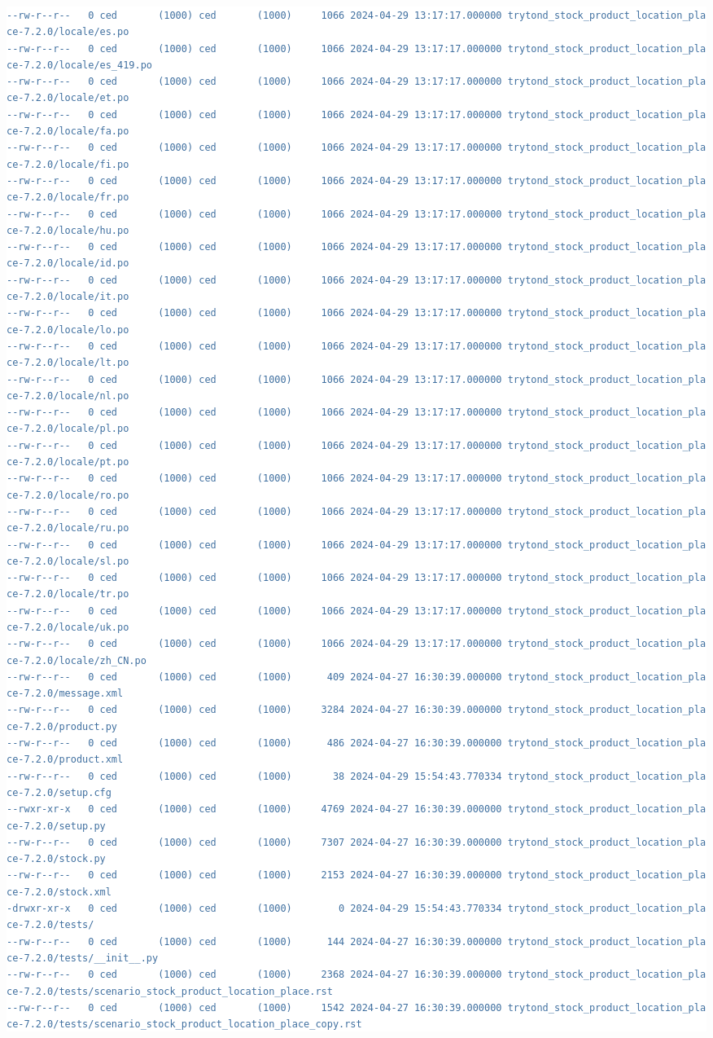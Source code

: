 ```diff
--rw-r--r--   0 ced       (1000) ced       (1000)     1066 2024-04-29 13:17:17.000000 trytond_stock_product_location_place-7.2.0/locale/es.po
--rw-r--r--   0 ced       (1000) ced       (1000)     1066 2024-04-29 13:17:17.000000 trytond_stock_product_location_place-7.2.0/locale/es_419.po
--rw-r--r--   0 ced       (1000) ced       (1000)     1066 2024-04-29 13:17:17.000000 trytond_stock_product_location_place-7.2.0/locale/et.po
--rw-r--r--   0 ced       (1000) ced       (1000)     1066 2024-04-29 13:17:17.000000 trytond_stock_product_location_place-7.2.0/locale/fa.po
--rw-r--r--   0 ced       (1000) ced       (1000)     1066 2024-04-29 13:17:17.000000 trytond_stock_product_location_place-7.2.0/locale/fi.po
--rw-r--r--   0 ced       (1000) ced       (1000)     1066 2024-04-29 13:17:17.000000 trytond_stock_product_location_place-7.2.0/locale/fr.po
--rw-r--r--   0 ced       (1000) ced       (1000)     1066 2024-04-29 13:17:17.000000 trytond_stock_product_location_place-7.2.0/locale/hu.po
--rw-r--r--   0 ced       (1000) ced       (1000)     1066 2024-04-29 13:17:17.000000 trytond_stock_product_location_place-7.2.0/locale/id.po
--rw-r--r--   0 ced       (1000) ced       (1000)     1066 2024-04-29 13:17:17.000000 trytond_stock_product_location_place-7.2.0/locale/it.po
--rw-r--r--   0 ced       (1000) ced       (1000)     1066 2024-04-29 13:17:17.000000 trytond_stock_product_location_place-7.2.0/locale/lo.po
--rw-r--r--   0 ced       (1000) ced       (1000)     1066 2024-04-29 13:17:17.000000 trytond_stock_product_location_place-7.2.0/locale/lt.po
--rw-r--r--   0 ced       (1000) ced       (1000)     1066 2024-04-29 13:17:17.000000 trytond_stock_product_location_place-7.2.0/locale/nl.po
--rw-r--r--   0 ced       (1000) ced       (1000)     1066 2024-04-29 13:17:17.000000 trytond_stock_product_location_place-7.2.0/locale/pl.po
--rw-r--r--   0 ced       (1000) ced       (1000)     1066 2024-04-29 13:17:17.000000 trytond_stock_product_location_place-7.2.0/locale/pt.po
--rw-r--r--   0 ced       (1000) ced       (1000)     1066 2024-04-29 13:17:17.000000 trytond_stock_product_location_place-7.2.0/locale/ro.po
--rw-r--r--   0 ced       (1000) ced       (1000)     1066 2024-04-29 13:17:17.000000 trytond_stock_product_location_place-7.2.0/locale/ru.po
--rw-r--r--   0 ced       (1000) ced       (1000)     1066 2024-04-29 13:17:17.000000 trytond_stock_product_location_place-7.2.0/locale/sl.po
--rw-r--r--   0 ced       (1000) ced       (1000)     1066 2024-04-29 13:17:17.000000 trytond_stock_product_location_place-7.2.0/locale/tr.po
--rw-r--r--   0 ced       (1000) ced       (1000)     1066 2024-04-29 13:17:17.000000 trytond_stock_product_location_place-7.2.0/locale/uk.po
--rw-r--r--   0 ced       (1000) ced       (1000)     1066 2024-04-29 13:17:17.000000 trytond_stock_product_location_place-7.2.0/locale/zh_CN.po
--rw-r--r--   0 ced       (1000) ced       (1000)      409 2024-04-27 16:30:39.000000 trytond_stock_product_location_place-7.2.0/message.xml
--rw-r--r--   0 ced       (1000) ced       (1000)     3284 2024-04-27 16:30:39.000000 trytond_stock_product_location_place-7.2.0/product.py
--rw-r--r--   0 ced       (1000) ced       (1000)      486 2024-04-27 16:30:39.000000 trytond_stock_product_location_place-7.2.0/product.xml
--rw-r--r--   0 ced       (1000) ced       (1000)       38 2024-04-29 15:54:43.770334 trytond_stock_product_location_place-7.2.0/setup.cfg
--rwxr-xr-x   0 ced       (1000) ced       (1000)     4769 2024-04-27 16:30:39.000000 trytond_stock_product_location_place-7.2.0/setup.py
--rw-r--r--   0 ced       (1000) ced       (1000)     7307 2024-04-27 16:30:39.000000 trytond_stock_product_location_place-7.2.0/stock.py
--rw-r--r--   0 ced       (1000) ced       (1000)     2153 2024-04-27 16:30:39.000000 trytond_stock_product_location_place-7.2.0/stock.xml
-drwxr-xr-x   0 ced       (1000) ced       (1000)        0 2024-04-29 15:54:43.770334 trytond_stock_product_location_place-7.2.0/tests/
--rw-r--r--   0 ced       (1000) ced       (1000)      144 2024-04-27 16:30:39.000000 trytond_stock_product_location_place-7.2.0/tests/__init__.py
--rw-r--r--   0 ced       (1000) ced       (1000)     2368 2024-04-27 16:30:39.000000 trytond_stock_product_location_place-7.2.0/tests/scenario_stock_product_location_place.rst
--rw-r--r--   0 ced       (1000) ced       (1000)     1542 2024-04-27 16:30:39.000000 trytond_stock_product_location_place-7.2.0/tests/scenario_stock_product_location_place_copy.rst
```